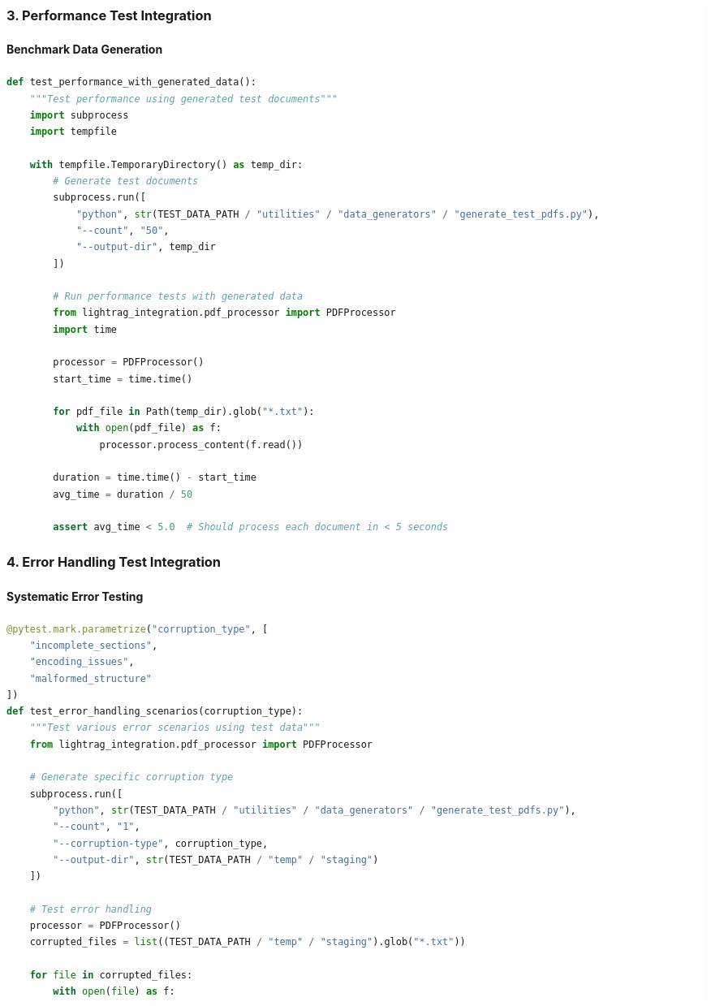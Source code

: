 ### 3. Performance Test Integration

#### Benchmark Data Generation

```python
def test_performance_with_generated_data():
    """Test performance using generated test documents"""
    import subprocess
    import tempfile
    
    with tempfile.TemporaryDirectory() as temp_dir:
        # Generate test documents
        subprocess.run([
            "python", str(TEST_DATA_PATH / "utilities" / "data_generators" / "generate_test_pdfs.py"),
            "--count", "50",
            "--output-dir", temp_dir
        ])
        
        # Run performance tests with generated data
        from lightrag_integration.pdf_processor import PDFProcessor
        import time
        
        processor = PDFProcessor()
        start_time = time.time()
        
        for pdf_file in Path(temp_dir).glob("*.txt"):
            with open(pdf_file) as f:
                processor.process_content(f.read())
        
        duration = time.time() - start_time
        avg_time = duration / 50
        
        assert avg_time < 5.0  # Should process each document in < 5 seconds
```

### 4. Error Handling Test Integration

#### Systematic Error Testing

```python
@pytest.mark.parametrize("corruption_type", [
    "incomplete_sections",
    "encoding_issues",
    "malformed_structure"
])
def test_error_handling_scenarios(corruption_type):
    """Test various error scenarios using test data"""
    from lightrag_integration.pdf_processor import PDFProcessor
    
    # Generate specific corruption type
    subprocess.run([
        "python", str(TEST_DATA_PATH / "utilities" / "data_generators" / "generate_test_pdfs.py"),
        "--count", "1",
        "--corruption-type", corruption_type,
        "--output-dir", str(TEST_DATA_PATH / "temp" / "staging")
    ])
    
    # Test error handling
    processor = PDFProcessor()
    corrupted_files = list((TEST_DATA_PATH / "temp" / "staging").glob("*.txt"))
    
    for file in corrupted_files:
        with open(file) as f:
```